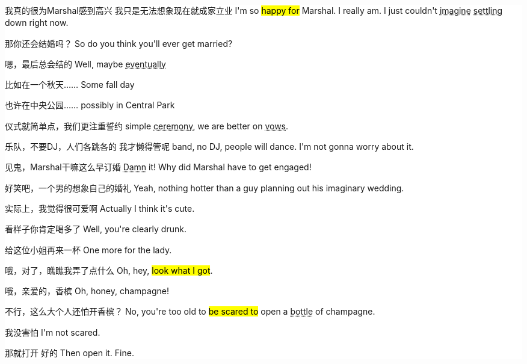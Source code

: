 我真的很为Marshal感到高兴
我只是无法想象现在就成家立业
I'm so <mark>happy for</mark> Marshal. I really am. I just couldn't <abbr title="i'mædʒin] vt.vi. 想像">imagine</abbr> <abbr title="['sɛtlɪŋ] n. 安置 v. 解决；安居（settle的ing形式）">settling</abbr> down right now.

那你还会结婚吗？
So do you think you'll ever get married?

嗯，最后总会结的
Well, maybe <abbr title="[ɪ'vɛntʃuəli] adv. 最后，终于">eventually</abbr>

比如在一个秋天……
Some fall day

也许在中央公园……
possibly in Central Park

仪式就简单点，我们更注重誓约
simple <abbr title="[ˈsɛrəˌmoʊni] n. 典礼，仪式">ceremony</abbr>, we are better on <abbr title="[vaʊ] n. 誓言 vt.vi. 发誓">vows</abbr>.

乐队，不要DJ，人们各跳各的
我才懒得管呢
band, no DJ, people will dance. I'm not gonna worry about it.

见鬼，Marshal干嘛这么早订婚
<abbr title="[dæm] vt.vi 谴责；n. 诅咒 adj. 可恶的">Damn</abbr> it! Why did Marshal have to get engaged!

好笑吧，一个男的想象自己的婚礼
Yeah, nothing hotter than a guy planning out his imaginary wedding.

实际上，我觉得很可爱啊
Actually I think it's cute.

看样子你肯定喝多了
Well, you're clearly drunk.

给这位小姐再来一杯
One more for the lady.

哦，对了，瞧瞧我弄了点什么
Oh, hey, <mark>look what I got</mark>.

哦，亲爱的，香槟
Oh, honey, champagne!

不行，这么大个人还怕开香槟？
No, you're too old to <mark>be scared to</mark> open a <abbr title="['bɑtl] n. 瓶子；一瓶的容量">bottle</abbr> of champagne.

我没害怕
I'm not scared.

那就打开
好的
Then open it.
Fine.
